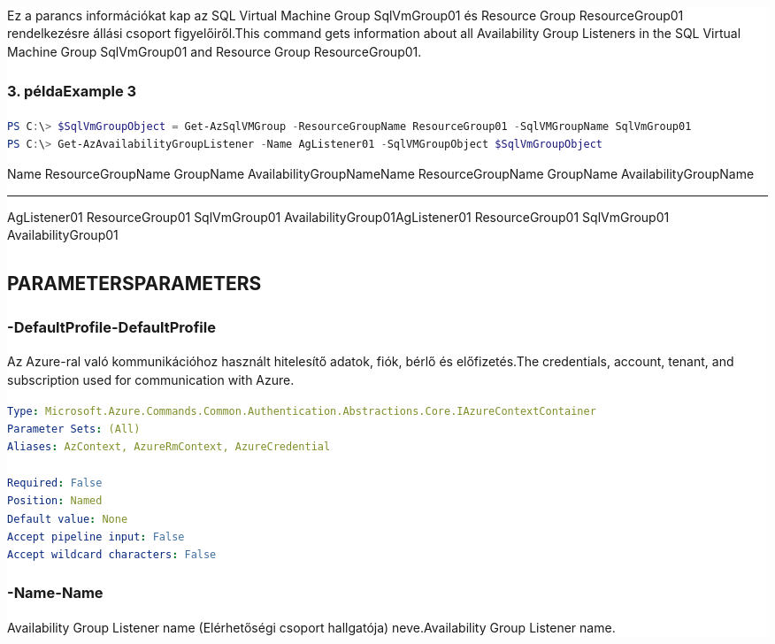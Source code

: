 <span data-ttu-id="595cb-118">Ez a parancs információkat kap az SQL Virtual Machine Group SqlVmGroup01 és Resource Group ResourceGroup01 rendelkezésre állási csoport figyelőiről.</span><span class="sxs-lookup"><span data-stu-id="595cb-118">This command gets information about all Availability Group Listeners in the SQL Virtual Machine Group SqlVmGroup01 and Resource Group ResourceGroup01.</span></span>

### <span data-ttu-id="595cb-119">3. példa</span><span class="sxs-lookup"><span data-stu-id="595cb-119">Example 3</span></span>
```powershell
PS C:\> $SqlVmGroupObject = Get-AzSqlVMGroup -ResourceGroupName ResourceGroup01 -SqlVMGroupName SqlVmGroup01
PS C:\> Get-AzAvailabilityGroupListener -Name AgListener01 -SqlVMGroupObject $SqlVmGroupObject
```

<span data-ttu-id="595cb-120">Name ResourceGroupName GroupName AvailabilityGroupName</span><span class="sxs-lookup"><span data-stu-id="595cb-120">Name         ResourceGroupName GroupName    AvailabilityGroupName</span></span>
----         ----------------- ---------    ---------------------
<span data-ttu-id="595cb-121">AgListener01 ResourceGroup01 SqlVmGroup01 AvailabilityGroup01</span><span class="sxs-lookup"><span data-stu-id="595cb-121">AgListener01 ResourceGroup01   SqlVmGroup01 AvailabilityGroup01</span></span>

## <span data-ttu-id="595cb-122">PARAMETERS</span><span class="sxs-lookup"><span data-stu-id="595cb-122">PARAMETERS</span></span>

### <span data-ttu-id="595cb-123">-DefaultProfile</span><span class="sxs-lookup"><span data-stu-id="595cb-123">-DefaultProfile</span></span>
<span data-ttu-id="595cb-124">Az Azure-ral való kommunikációhoz használt hitelesítő adatok, fiók, bérlő és előfizetés.</span><span class="sxs-lookup"><span data-stu-id="595cb-124">The credentials, account, tenant, and subscription used for communication with Azure.</span></span>

```yaml
Type: Microsoft.Azure.Commands.Common.Authentication.Abstractions.Core.IAzureContextContainer
Parameter Sets: (All)
Aliases: AzContext, AzureRmContext, AzureCredential

Required: False
Position: Named
Default value: None
Accept pipeline input: False
Accept wildcard characters: False
```

### <span data-ttu-id="595cb-125">-Name</span><span class="sxs-lookup"><span data-stu-id="595cb-125">-Name</span></span>
<span data-ttu-id="595cb-126">Availability Group Listener name (Elérhetőségi csoport hallgatója) neve.</span><span class="sxs-lookup"><span data-stu-id="595cb-126">Availability Group Listener name.</span></span>
